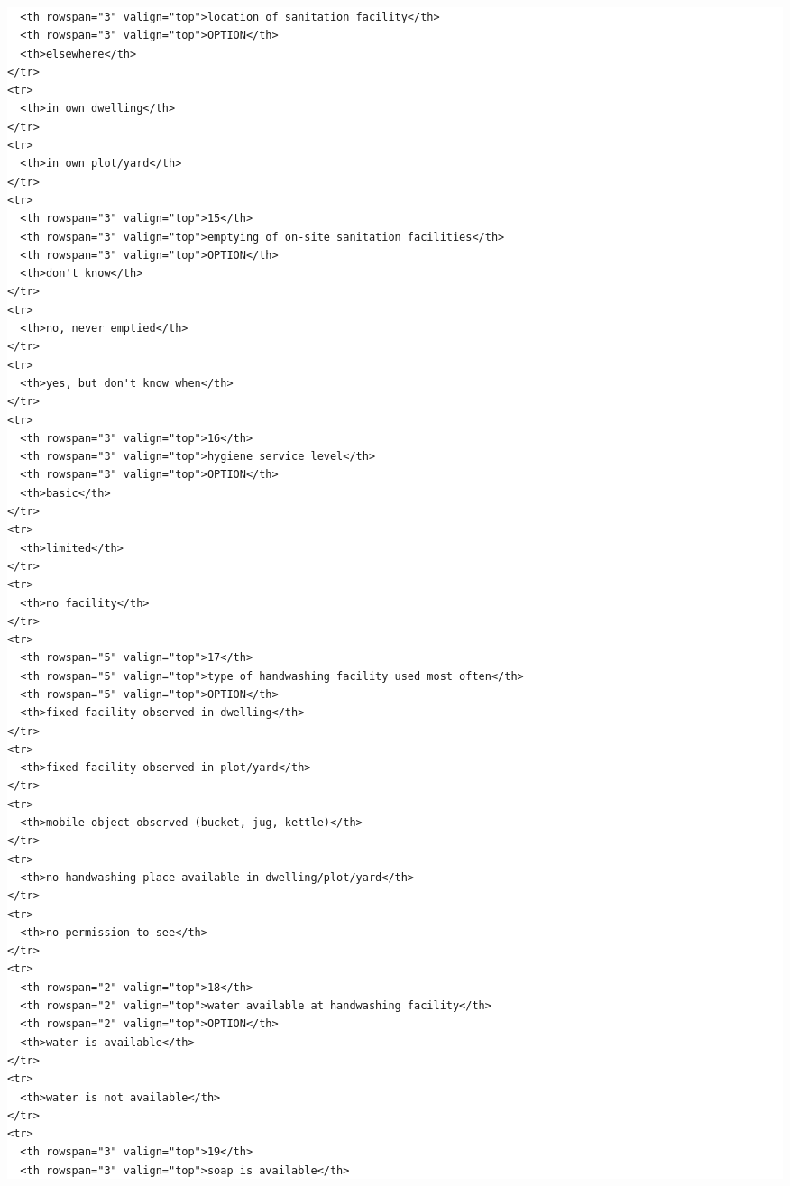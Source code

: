       <th rowspan="3" valign="top">location of sanitation facility</th>
      <th rowspan="3" valign="top">OPTION</th>
      <th>elsewhere</th>
    </tr>
    <tr>
      <th>in own dwelling</th>
    </tr>
    <tr>
      <th>in own plot/yard</th>
    </tr>
    <tr>
      <th rowspan="3" valign="top">15</th>
      <th rowspan="3" valign="top">emptying of on-site sanitation facilities</th>
      <th rowspan="3" valign="top">OPTION</th>
      <th>don't know</th>
    </tr>
    <tr>
      <th>no, never emptied</th>
    </tr>
    <tr>
      <th>yes, but don't know when</th>
    </tr>
    <tr>
      <th rowspan="3" valign="top">16</th>
      <th rowspan="3" valign="top">hygiene service level</th>
      <th rowspan="3" valign="top">OPTION</th>
      <th>basic</th>
    </tr>
    <tr>
      <th>limited</th>
    </tr>
    <tr>
      <th>no facility</th>
    </tr>
    <tr>
      <th rowspan="5" valign="top">17</th>
      <th rowspan="5" valign="top">type of handwashing facility used most often</th>
      <th rowspan="5" valign="top">OPTION</th>
      <th>fixed facility observed in dwelling</th>
    </tr>
    <tr>
      <th>fixed facility observed in plot/yard</th>
    </tr>
    <tr>
      <th>mobile object observed (bucket, jug, kettle)</th>
    </tr>
    <tr>
      <th>no handwashing place available in dwelling/plot/yard</th>
    </tr>
    <tr>
      <th>no permission to see</th>
    </tr>
    <tr>
      <th rowspan="2" valign="top">18</th>
      <th rowspan="2" valign="top">water available at handwashing facility</th>
      <th rowspan="2" valign="top">OPTION</th>
      <th>water is available</th>
    </tr>
    <tr>
      <th>water is not available</th>
    </tr>
    <tr>
      <th rowspan="3" valign="top">19</th>
      <th rowspan="3" valign="top">soap is available</th>